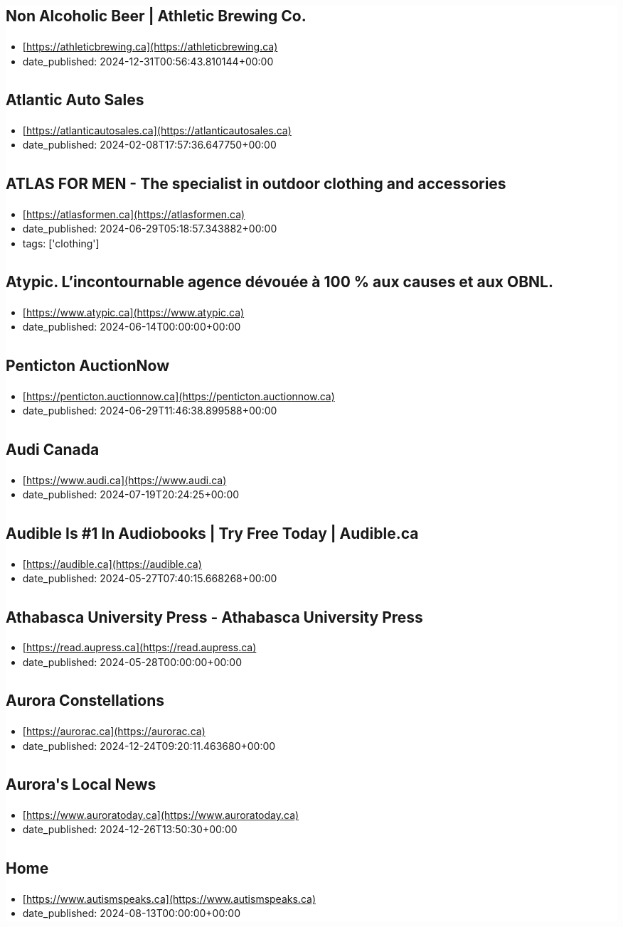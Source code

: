  ## Non Alcoholic Beer | Athletic Brewing Co.
 - [https://athleticbrewing.ca](https://athleticbrewing.ca)
 - date_published: 2024-12-31T00:56:43.810144+00:00

 ## Atlantic Auto Sales
 - [https://atlanticautosales.ca](https://atlanticautosales.ca)
 - date_published: 2024-02-08T17:57:36.647750+00:00

 ## ATLAS FOR MEN - The specialist in outdoor clothing and accessories
 - [https://atlasformen.ca](https://atlasformen.ca)
 - date_published: 2024-06-29T05:18:57.343882+00:00
 - tags: ['clothing']

 ## Atypic. L’incontournable agence dévouée à 100 % aux causes et aux OBNL.
 - [https://www.atypic.ca](https://www.atypic.ca)
 - date_published: 2024-06-14T00:00:00+00:00

 ## Penticton AuctionNow
 - [https://penticton.auctionnow.ca](https://penticton.auctionnow.ca)
 - date_published: 2024-06-29T11:46:38.899588+00:00

 ## Audi Canada
 - [https://www.audi.ca](https://www.audi.ca)
 - date_published: 2024-07-19T20:24:25+00:00

 ## Audible Is #1 In Audiobooks | Try Free Today | Audible.ca
 - [https://audible.ca](https://audible.ca)
 - date_published: 2024-05-27T07:40:15.668268+00:00

 ## Athabasca University Press - Athabasca University Press
 - [https://read.aupress.ca](https://read.aupress.ca)
 - date_published: 2024-05-28T00:00:00+00:00

 ## Aurora Constellations
 - [https://aurorac.ca](https://aurorac.ca)
 - date_published: 2024-12-24T09:20:11.463680+00:00

 ## Aurora's Local News
 - [https://www.auroratoday.ca](https://www.auroratoday.ca)
 - date_published: 2024-12-26T13:50:30+00:00

 ## Home
 - [https://www.autismspeaks.ca](https://www.autismspeaks.ca)
 - date_published: 2024-08-13T00:00:00+00:00
